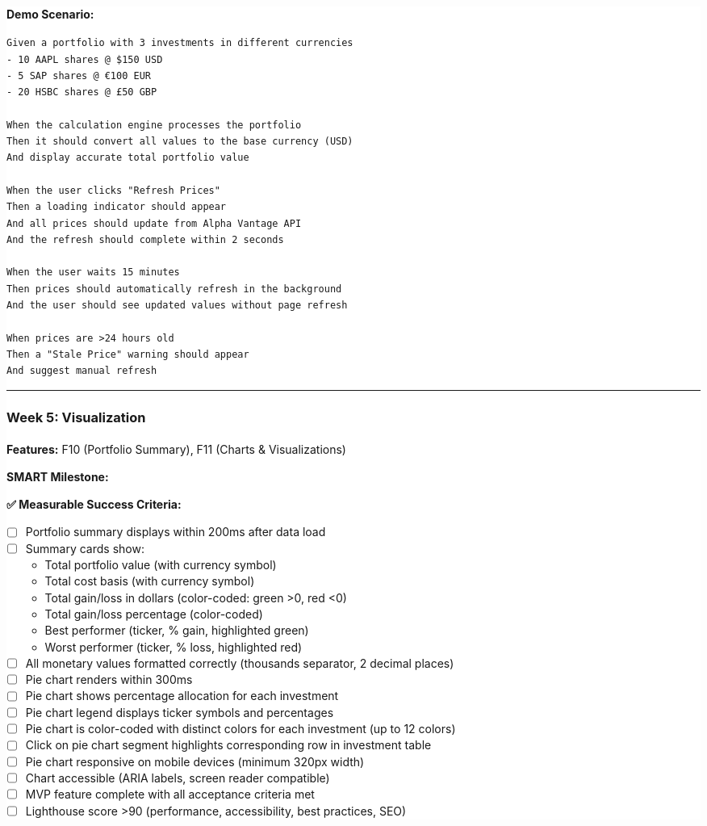 **Demo Scenario:**

```gherkin
Given a portfolio with 3 investments in different currencies
- 10 AAPL shares @ $150 USD
- 5 SAP shares @ €100 EUR
- 20 HSBC shares @ £50 GBP

When the calculation engine processes the portfolio
Then it should convert all values to the base currency (USD)
And display accurate total portfolio value

When the user clicks "Refresh Prices"
Then a loading indicator should appear
And all prices should update from Alpha Vantage API
And the refresh should complete within 2 seconds

When the user waits 15 minutes
Then prices should automatically refresh in the background
And the user should see updated values without page refresh

When prices are >24 hours old
Then a "Stale Price" warning should appear
And suggest manual refresh
```

---

### Week 5: Visualization

**Features:** F10 (Portfolio Summary), F11 (Charts & Visualizations)

**SMART Milestone:**

**✅ Measurable Success Criteria:**

- [ ] Portfolio summary displays within 200ms after data load
- [ ] Summary cards show:
  - Total portfolio value (with currency symbol)
  - Total cost basis (with currency symbol)
  - Total gain/loss in dollars (color-coded: green >0, red <0)
  - Total gain/loss percentage (color-coded)
  - Best performer (ticker, % gain, highlighted green)
  - Worst performer (ticker, % loss, highlighted red)
- [ ] All monetary values formatted correctly (thousands separator, 2 decimal places)
- [ ] Pie chart renders within 300ms
- [ ] Pie chart shows percentage allocation for each investment
- [ ] Pie chart legend displays ticker symbols and percentages
- [ ] Pie chart is color-coded with distinct colors for each investment (up to 12 colors)
- [ ] Click on pie chart segment highlights corresponding row in investment table
- [ ] Pie chart responsive on mobile devices (minimum 320px width)
- [ ] Chart accessible (ARIA labels, screen reader compatible)
- [ ] MVP feature complete with all acceptance criteria met
- [ ] Lighthouse score >90 (performance, accessibility, best practices, SEO)
